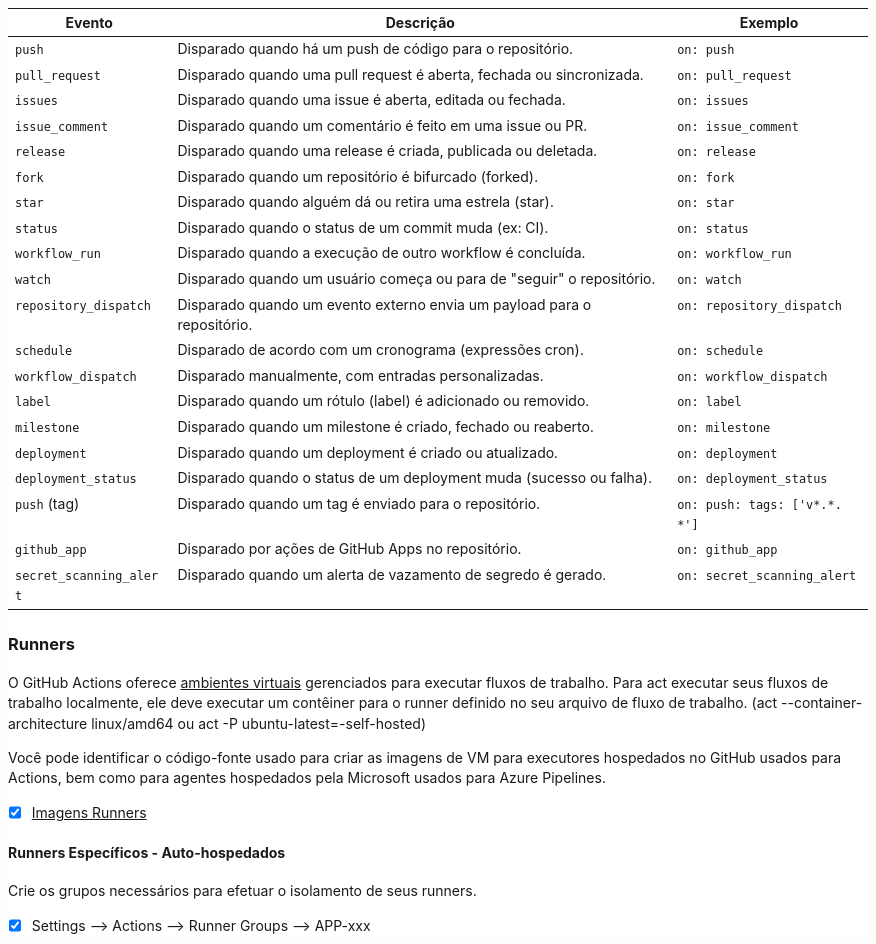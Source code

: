 | **Evento**                | **Descrição**                                                       | **Exemplo**                                                     |
|---------------------------|---------------------------------------------------------------------|-----------------------------------------------------------------|
| `push`                    | Disparado quando há um push de código para o repositório.           | `on: push`                                                      |
| `pull_request`            | Disparado quando uma pull request é aberta, fechada ou sincronizada. | `on: pull_request`                                              |
| `issues`                  | Disparado quando uma issue é aberta, editada ou fechada.            | `on: issues`                                                    |
| `issue_comment`           | Disparado quando um comentário é feito em uma issue ou PR.          | `on: issue_comment`                                             |
| `release`                 | Disparado quando uma release é criada, publicada ou deletada.       | `on: release`                                                   |
| `fork`                    | Disparado quando um repositório é bifurcado (forked).               | `on: fork`                                                      |
| `star`                    | Disparado quando alguém dá ou retira uma estrela (star).            | `on: star`                                                      |
| `status`                  | Disparado quando o status de um commit muda (ex: CI).               | `on: status`                                                    |
| `workflow_run`            | Disparado quando a execução de outro workflow é concluída.         | `on: workflow_run`                                              |
| `watch`                   | Disparado quando um usuário começa ou para de "seguir" o repositório. | `on: watch`                                                     |
| `repository_dispatch`     | Disparado quando um evento externo envia um payload para o repositório. | `on: repository_dispatch`                                       |
| `schedule`                | Disparado de acordo com um cronograma (expressões cron).            | `on: schedule`                                                  |
| `workflow_dispatch`       | Disparado manualmente, com entradas personalizadas.                 | `on: workflow_dispatch`                                          |
| `label`                   | Disparado quando um rótulo (label) é adicionado ou removido.       | `on: label`                                                     |
| `milestone`               | Disparado quando um milestone é criado, fechado ou reaberto.       | `on: milestone`                                                 |
| `deployment`              | Disparado quando um deployment é criado ou atualizado.             | `on: deployment`                                                |
| `deployment_status`       | Disparado quando o status de um deployment muda (sucesso ou falha). | `on: deployment_status`                                         |
| `push` (tag)              | Disparado quando um tag é enviado para o repositório.              | `on: push: tags: ['v*.*.*']`                                    |
| `github_app`              | Disparado por ações de GitHub Apps no repositório.                 | `on: github_app`                                                |
| `secret_scanning_alert`   | Disparado quando um alerta de vazamento de segredo é gerado.       | `on: secret_scanning_alert`                                     |

### Runners
O GitHub Actions oferece [ambientes virtuais](https://docs.github.com/en/actions/using-github-hosted-runners/using-github-hosted-runners/about-github-hosted-runners) gerenciados para executar fluxos de trabalho. 
Para act executar seus fluxos de trabalho localmente, ele deve executar um contêiner para o runner definido no seu arquivo de fluxo de trabalho. (act --container-architecture linux/amd64 ou act -P ubuntu-latest=-self-hosted)

Você pode identificar o código-fonte usado para criar as imagens de VM para executores hospedados no GitHub usados ​​para Actions, bem como para agentes hospedados pela Microsoft usados ​​para Azure Pipelines. 

- [x] [Imagens Runners](https://github.com/actions/runner-images)

#### Runners Específicos - Auto-hospedados
Crie os grupos necessários para efetuar o isolamento de seus runners.
- [x] Settings --> Actions --> Runner Groups --> APP-xxx
